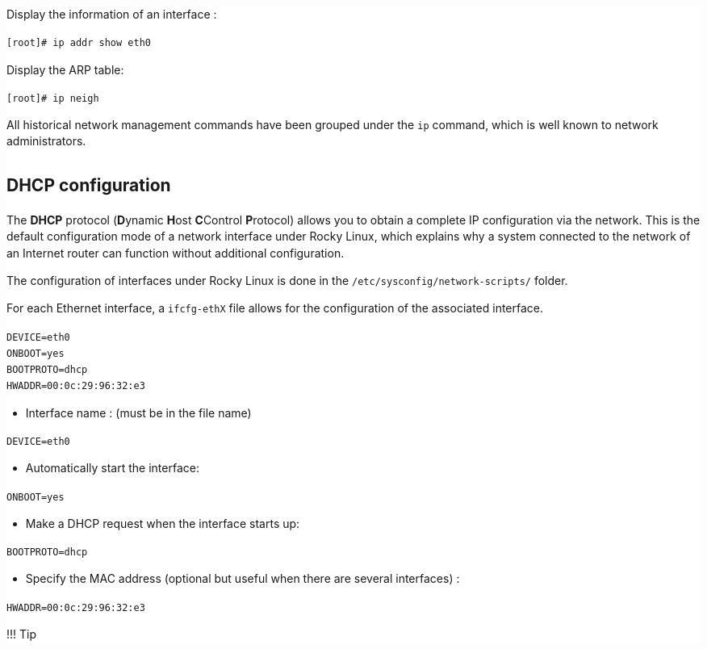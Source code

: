 Display the information of an interface :

```
[root]# ip addr show eth0
```

Display the ARP table:

```
[root]# ip neigh
```

All historical network management commands have been grouped under the `ip` command, which is well known to network administrators.

## DHCP configuration

The **DHCP** protocol (**D**ynamic **H**ost **C**Control **P**rotocol) allows you to obtain a complete IP configuration via the network. This is the default configuration mode of a network interface under Rocky Linux, which explains why a system connected to the network of an Internet router can function without additional configuration.

The configuration of interfaces under Rocky Linux is done in the `/etc/sysconfig/network-scripts/` folder.

For each Ethernet interface, a `ifcfg-ethX` file allows for the configuration of the associated interface.

```
DEVICE=eth0
ONBOOT=yes
BOOTPROTO=dhcp
HWADDR=00:0c:29:96:32:e3
```

*  Interface name : (must be in the file name)

```
DEVICE=eth0
```

* Automatically start the interface:

```
ONBOOT=yes
```

* Make a DHCP request when the interface starts up:

```
BOOTPROTO=dhcp
```

* Specify the MAC address (optional but useful when there are several interfaces) :

```
HWADDR=00:0c:29:96:32:e3
```

!!! Tip
